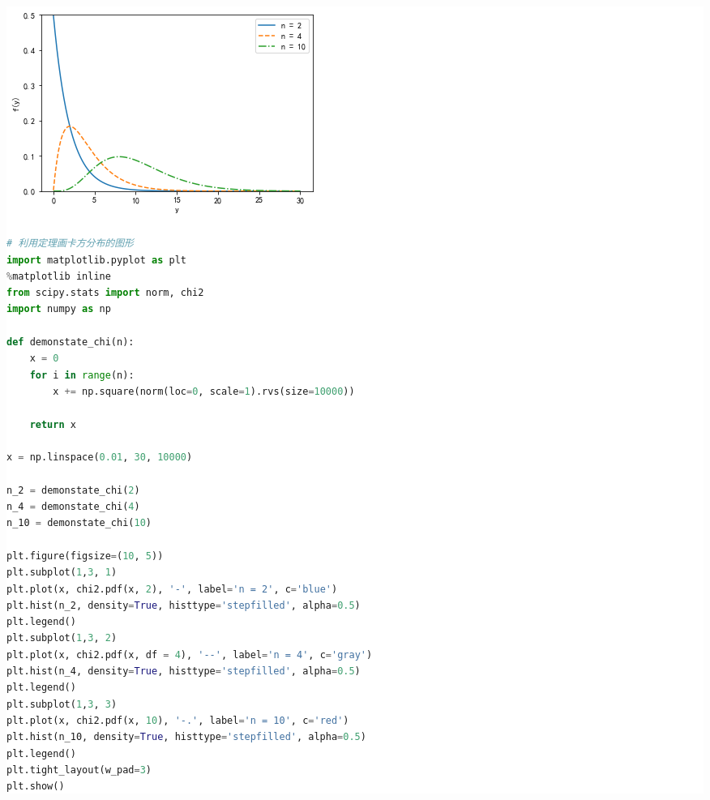 
    
![png](img/output_29_0.png)
    



```python
# 利用定理画卡方分布的图形
import matplotlib.pyplot as plt
%matplotlib inline
from scipy.stats import norm, chi2
import numpy as np

def demonstate_chi(n):
    x = 0
    for i in range(n):
        x += np.square(norm(loc=0, scale=1).rvs(size=10000))
    
    return x

x = np.linspace(0.01, 30, 10000)

n_2 = demonstate_chi(2)
n_4 = demonstate_chi(4)
n_10 = demonstate_chi(10)

plt.figure(figsize=(10, 5))
plt.subplot(1,3, 1)
plt.plot(x, chi2.pdf(x, 2), '-', label='n = 2', c='blue')
plt.hist(n_2, density=True, histtype='stepfilled', alpha=0.5)
plt.legend()
plt.subplot(1,3, 2)
plt.plot(x, chi2.pdf(x, df = 4), '--', label='n = 4', c='gray')
plt.hist(n_4, density=True, histtype='stepfilled', alpha=0.5)
plt.legend()
plt.subplot(1,3, 3)
plt.plot(x, chi2.pdf(x, 10), '-.', label='n = 10', c='red')
plt.hist(n_10, density=True, histtype='stepfilled', alpha=0.5)
plt.legend()
plt.tight_layout(w_pad=3)
plt.show()
```

